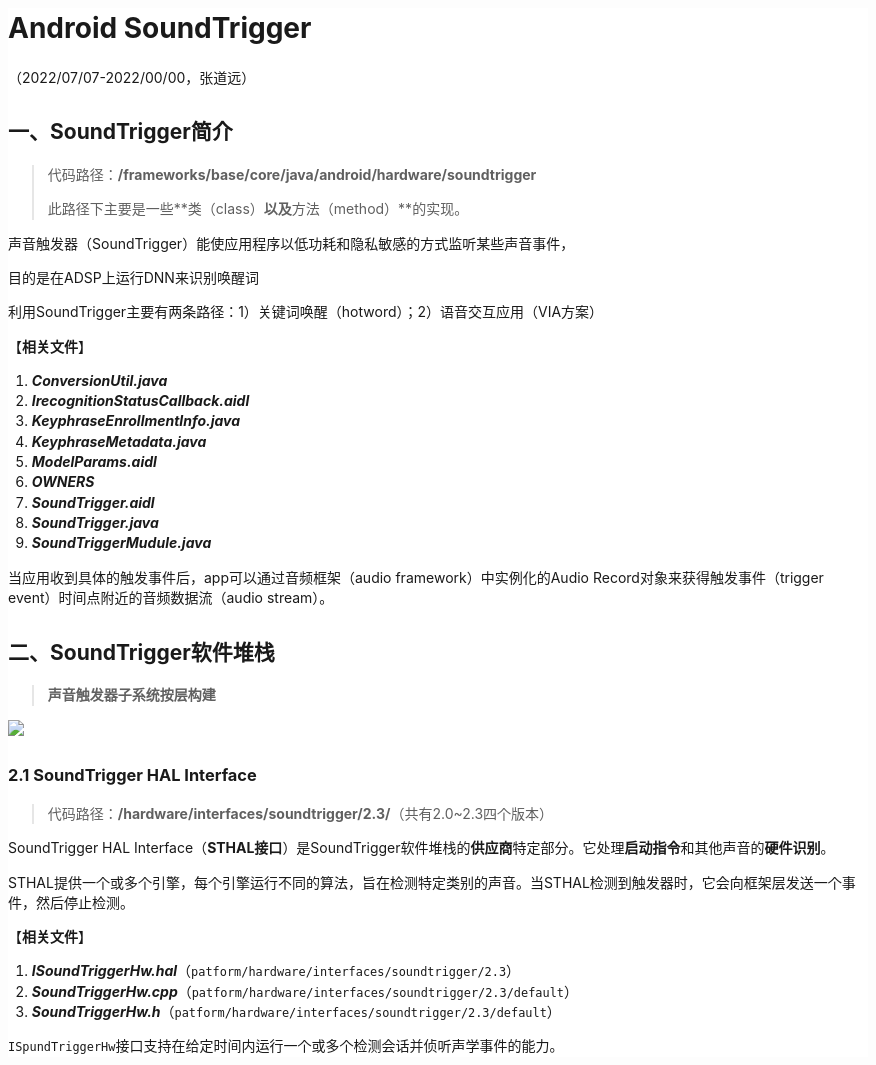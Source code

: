 #  Android SoundTrigger

（2022/07/07-2022/00/00，张道远）

## 一、SoundTrigger简介

> 代码路径：**/frameworks/base/core/java/android/hardware/soundtrigger**
>
> 此路径下主要是一些**类（class）**以及**方法（method）**的实现。

声音触发器（SoundTrigger）能使应用程序以低功耗和隐私敏感的方式监听某些声音事件，

目的是在ADSP上运行DNN来识别唤醒词

利用SoundTrigger主要有两条路径：1）关键词唤醒（hotword）；2）语音交互应用（VIA方案）

【**相关文件**】

1. ***ConversionUtil.java***
1. ***IrecognitionStatusCallback.aidl***
1. ***KeyphraseEnrollmentInfo.java***
1. ***KeyphraseMetadata.java***
1. ***ModelParams.aidl***
1. ***OWNERS***
1. ***SoundTrigger.aidl***
1. ***SoundTrigger.java***
1. ***SoundTriggerMudule.java***

当应用收到具体的触发事件后，app可以通过音频框架（audio framework）中实例化的Audio Record对象来获得触发事件（trigger event）时间点附近的音频数据流（audio stream）。



## 二、SoundTrigger软件堆栈

> **声音触发器子系统按层构建**

![](https://raw.githubusercontent.com/huibazdy/TyporaPicture/main/202207071550393.png)



### 2.1 SoundTrigger HAL Interface

> 代码路径：**/hardware/interfaces/soundtrigger/2.3/**（共有2.0~2.3四个版本）

SoundTrigger HAL Interface（**STHAL接口**）是SoundTrigger软件堆栈的**供应商**特定部分。它处理**启动指令**和其他声音的**硬件识别**。

STHAL提供一个或多个引擎，每个引擎运行不同的算法，旨在检测特定类别的声音。当STHAL检测到触发器时，它会向框架层发送一个事件，然后停止检测。

【**相关文件**】

1. ***ISoundTriggerHw.hal***（`patform/hardware/interfaces/soundtrigger/2.3`）
2. ***SoundTriggerHw.cpp***（`patform/hardware/interfaces/soundtrigger/2.3/default`）
3. ***SoundTriggerHw.h***（`patform/hardware/interfaces/soundtrigger/2.3/default`）

`ISpundTriggerHw`接口支持在给定时间内运行一个或多个检测会话并侦听声学事件的能力。
